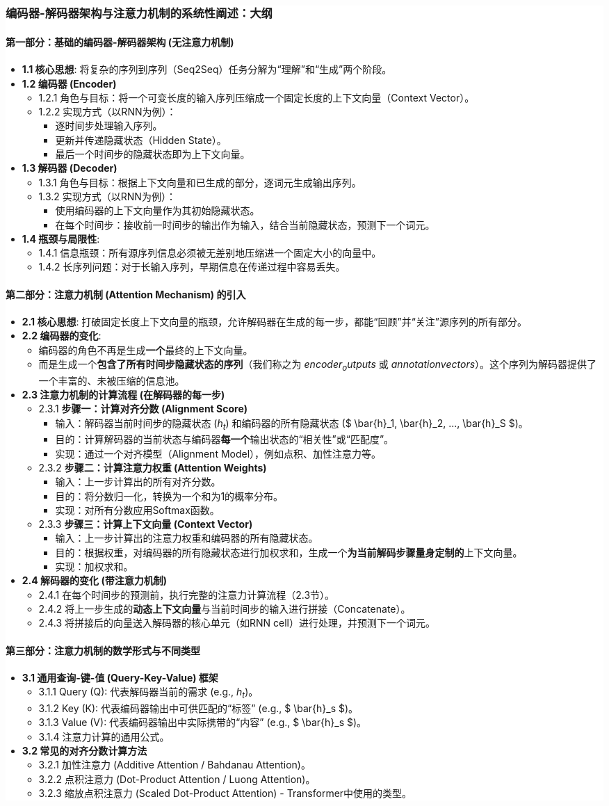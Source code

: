 ### **编码器-解码器架构与注意力机制的系统性阐述：大纲**

#### **第一部分：基础的编码器-解码器架构 (无注意力机制)**

*   **1.1 核心思想**: 将复杂的序列到序列（Seq2Seq）任务分解为“理解”和“生成”两个阶段。
*   **1.2 编码器 (Encoder)**
    *   1.2.1 角色与目标：将一个可变长度的输入序列压缩成一个固定长度的上下文向量（Context Vector）。
    *   1.2.2 实现方式（以RNN为例）：
        *   逐时间步处理输入序列。
        *   更新并传递隐藏状态（Hidden State）。
        *   最后一个时间步的隐藏状态即为上下文向量。
*   **1.3 解码器 (Decoder)**
    *   1.3.1 角色与目标：根据上下文向量和已生成的部分，逐词元生成输出序列。
    *   1.3.2 实现方式（以RNN为例）：
        *   使用编码器的上下文向量作为其初始隐藏状态。
        *   在每个时间步：接收前一时间步的输出作为输入，结合当前隐藏状态，预测下一个词元。
*   **1.4 瓶颈与局限性**:
    *   1.4.1 信息瓶颈：所有源序列信息必须被无差别地压缩进一个固定大小的向量中。
    *   1.4.2 长序列问题：对于长输入序列，早期信息在传递过程中容易丢失。

#### **第二部分：注意力机制 (Attention Mechanism) 的引入**

*   **2.1 核心思想**: 打破固定长度上下文向量的瓶颈，允许解码器在生成的每一步，都能“回顾”并“关注”源序列的所有部分。
*   **2.2 编码器的变化**:
    *   编码器的角色不再是生成**一个**最终的上下文向量。
    *   而是生成一个**包含了所有时间步隐藏状态的序列**（我们称之为 $encoder_outputs$ 或 $annotation vectors$）。这个序列为解码器提供了一个丰富的、未被压缩的信息池。
*   **2.3 注意力机制的计算流程 (在解码器的每一步)**
    *   2.3.1 **步骤一：计算对齐分数 (Alignment Score)**
        *   输入：解码器当前时间步的隐藏状态 ($h_t$) 和编码器的所有隐藏状态 ($ \bar{h}_1, \bar{h}_2, ..., \bar{h}_S $)。
        *   目的：计算解码器的当前状态与编码器**每一个**输出状态的“相关性”或“匹配度”。
        *   实现：通过一个对齐模型（Alignment Model），例如点积、加性注意力等。
    *   2.3.2 **步骤二：计算注意力权重 (Attention Weights)**
        *   输入：上一步计算出的所有对齐分数。
        *   目的：将分数归一化，转换为一个和为1的概率分布。
        *   实现：对所有分数应用Softmax函数。
    *   2.3.3 **步骤三：计算上下文向量 (Context Vector)**
        *   输入：上一步计算出的注意力权重和编码器的所有隐藏状态。
        *   目的：根据权重，对编码器的所有隐藏状态进行加权求和，生成一个**为当前解码步骤量身定制的**上下文向量。
        *   实现：加权求和。
*   **2.4 解码器的变化 (带注意力机制)**
    *   2.4.1 在每个时间步的预测前，执行完整的注意力计算流程（2.3节）。
    *   2.4.2 将上一步生成的**动态上下文向量**与当前时间步的输入进行拼接（Concatenate）。
    *   2.4.3 将拼接后的向量送入解码器的核心单元（如RNN cell）进行处理，并预测下一个词元。

#### **第三部分：注意力机制的数学形式与不同类型**

*   **3.1 通用查询-键-值 (Query-Key-Value) 框架**
    *   3.1.1 Query (Q): 代表解码器当前的需求 (e.g., $h_t$)。
    *   3.1.2 Key (K): 代表编码器输出中可供匹配的“标签” (e.g., $ \bar{h}_s $)。
    *   3.1.3 Value (V): 代表编码器输出中实际携带的“内容” (e.g., $ \bar{h}_s $)。
    *   3.1.4 注意力计算的通用公式。
*   **3.2 常见的对齐分数计算方法**
    *   3.2.1 加性注意力 (Additive Attention / Bahdanau Attention)。
    *   3.2.2 点积注意力 (Dot-Product Attention / Luong Attention)。
    *   3.2.3 缩放点积注意力 (Scaled Dot-Product Attention) - Transformer中使用的类型。
